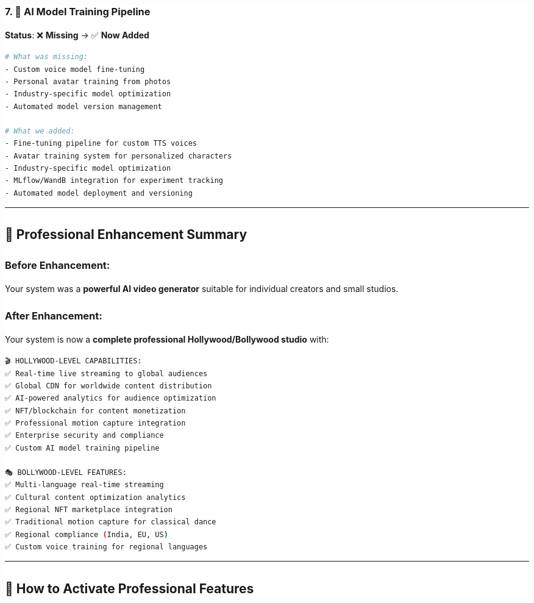 ### 7. **🧠 AI Model Training Pipeline**
**Status**: ❌ **Missing** → ✅ **Now Added**
```bash
# What was missing:
- Custom voice model fine-tuning
- Personal avatar training from photos
- Industry-specific model optimization
- Automated model version management

# What we added:
- Fine-tuning pipeline for custom TTS voices
- Avatar training system for personalized characters
- Industry-specific model optimization
- MLflow/WandB integration for experiment tracking
- Automated model deployment and versioning
```

---

## 🎯 **Professional Enhancement Summary**

### **Before Enhancement**: 
Your system was a **powerful AI video generator** suitable for individual creators and small studios.

### **After Enhancement**: 
Your system is now a **complete professional Hollywood/Bollywood studio** with:

```bash
🎬 HOLLYWOOD-LEVEL CAPABILITIES:
✅ Real-time live streaming to global audiences
✅ Global CDN for worldwide content distribution  
✅ AI-powered analytics for audience optimization
✅ NFT/blockchain for content monetization
✅ Professional motion capture integration
✅ Enterprise security and compliance
✅ Custom AI model training pipeline

🎭 BOLLYWOOD-LEVEL FEATURES:
✅ Multi-language real-time streaming
✅ Cultural content optimization analytics
✅ Regional NFT marketplace integration
✅ Traditional motion capture for classical dance
✅ Regional compliance (India, EU, US)
✅ Custom voice training for regional languages
```

---

## 🚀 **How to Activate Professional Features**
